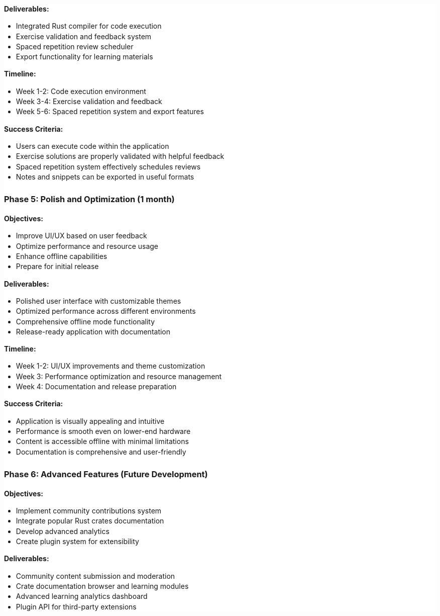**Deliverables:**
- Integrated Rust compiler for code execution
- Exercise validation and feedback system
- Spaced repetition review scheduler
- Export functionality for learning materials

**Timeline:**
- Week 1-2: Code execution environment
- Week 3-4: Exercise validation and feedback
- Week 5-6: Spaced repetition system and export features

**Success Criteria:**
- Users can execute code within the application
- Exercise solutions are properly validated with helpful feedback
- Spaced repetition system effectively schedules reviews
- Notes and snippets can be exported in useful formats

### Phase 5: Polish and Optimization (1 month)
**Objectives:**
- Improve UI/UX based on user feedback
- Optimize performance and resource usage
- Enhance offline capabilities
- Prepare for initial release

**Deliverables:**
- Polished user interface with customizable themes
- Optimized performance across different environments
- Comprehensive offline mode functionality
- Release-ready application with documentation

**Timeline:**
- Week 1-2: UI/UX improvements and theme customization
- Week 3: Performance optimization and resource management
- Week 4: Documentation and release preparation

**Success Criteria:**
- Application is visually appealing and intuitive
- Performance is smooth even on lower-end hardware
- Content is accessible offline with minimal limitations
- Documentation is comprehensive and user-friendly

### Phase 6: Advanced Features (Future Development)
**Objectives:**
- Implement community contributions system
- Integrate popular Rust crates documentation
- Develop advanced analytics
- Create plugin system for extensibility

**Deliverables:**
- Community content submission and moderation
- Crate documentation browser and learning modules
- Advanced learning analytics dashboard
- Plugin API for third-party extensions

